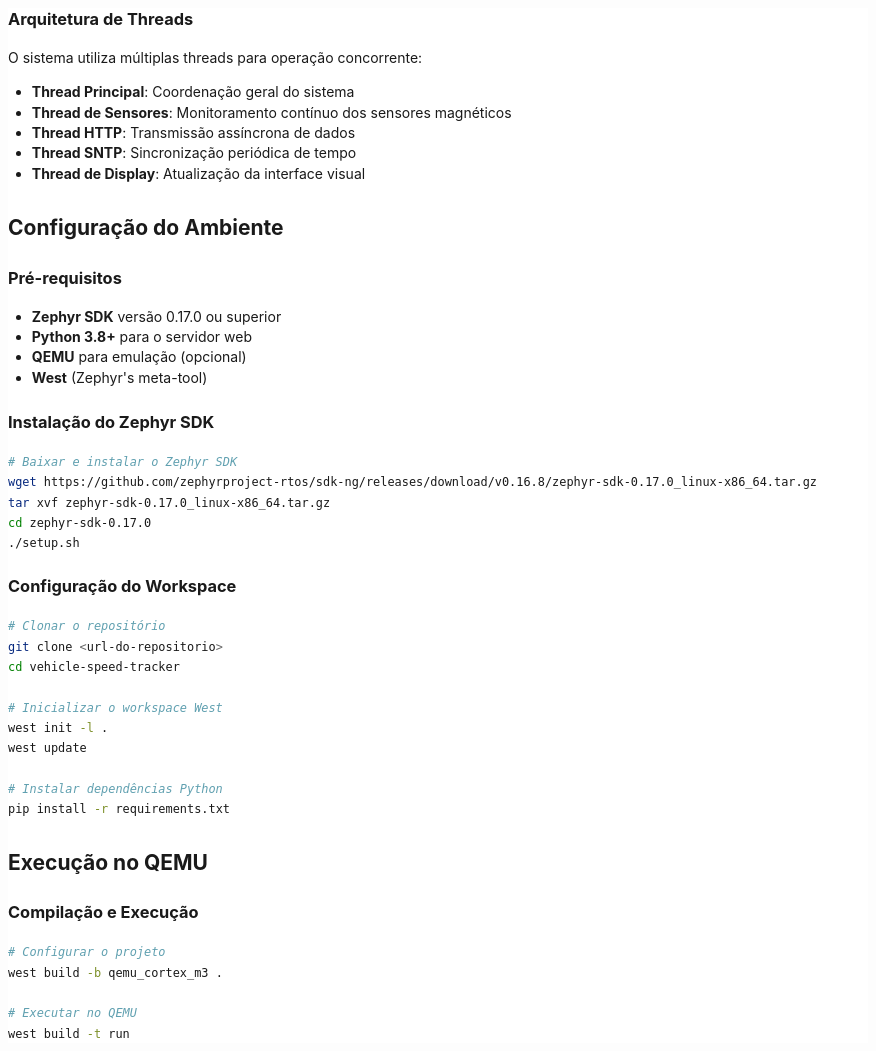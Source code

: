 ### Arquitetura de Threads

O sistema utiliza múltiplas threads para operação concorrente:

- **Thread Principal**: Coordenação geral do sistema
- **Thread de Sensores**: Monitoramento contínuo dos sensores magnéticos
- **Thread HTTP**: Transmissão assíncrona de dados
- **Thread SNTP**: Sincronização periódica de tempo
- **Thread de Display**: Atualização da interface visual

## Configuração do Ambiente

### Pré-requisitos

- **Zephyr SDK** versão 0.17.0 ou superior
- **Python 3.8+** para o servidor web
- **QEMU** para emulação (opcional)
- **West** (Zephyr's meta-tool)

### Instalação do Zephyr SDK

```bash
# Baixar e instalar o Zephyr SDK
wget https://github.com/zephyrproject-rtos/sdk-ng/releases/download/v0.16.8/zephyr-sdk-0.17.0_linux-x86_64.tar.gz
tar xvf zephyr-sdk-0.17.0_linux-x86_64.tar.gz
cd zephyr-sdk-0.17.0
./setup.sh
```

### Configuração do Workspace

```bash
# Clonar o repositório
git clone <url-do-repositorio>
cd vehicle-speed-tracker

# Inicializar o workspace West
west init -l .
west update

# Instalar dependências Python
pip install -r requirements.txt
```

## Execução no QEMU

### Compilação e Execução

```bash
# Configurar o projeto
west build -b qemu_cortex_m3 .

# Executar no QEMU
west build -t run
```
